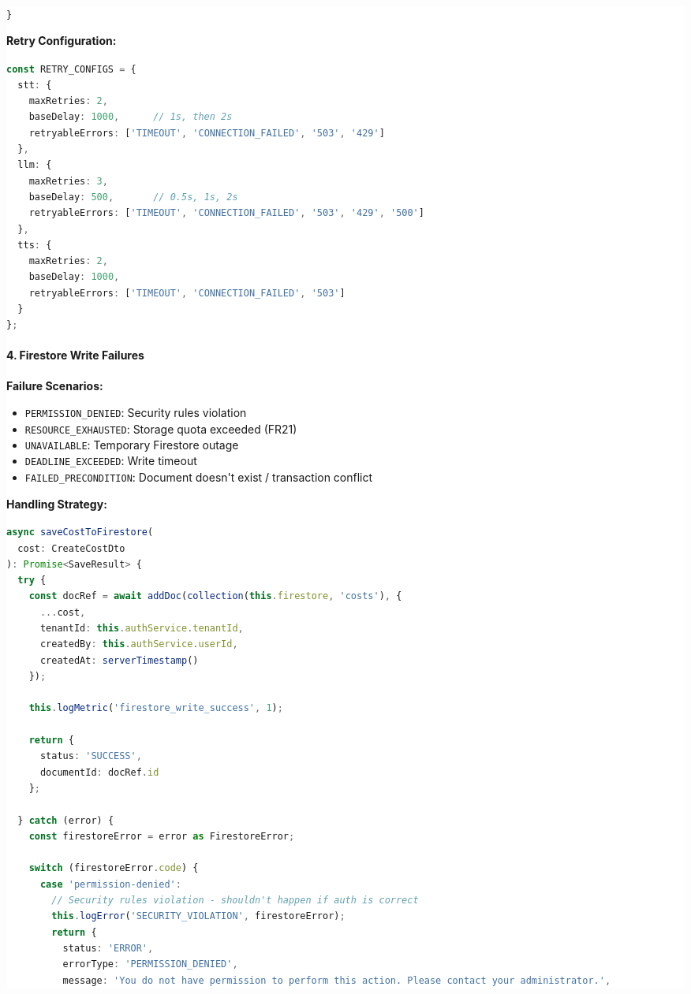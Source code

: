 ```typescript
}
```

**Retry Configuration:**
```typescript
const RETRY_CONFIGS = {
  stt: {
    maxRetries: 2,
    baseDelay: 1000,      // 1s, then 2s
    retryableErrors: ['TIMEOUT', 'CONNECTION_FAILED', '503', '429']
  },
  llm: {
    maxRetries: 3,
    baseDelay: 500,       // 0.5s, 1s, 2s
    retryableErrors: ['TIMEOUT', 'CONNECTION_FAILED', '503', '429', '500']
  },
  tts: {
    maxRetries: 2,
    baseDelay: 1000,
    retryableErrors: ['TIMEOUT', 'CONNECTION_FAILED', '503']
  }
};
```

#### 4. Firestore Write Failures

**Failure Scenarios:**
- `PERMISSION_DENIED`: Security rules violation
- `RESOURCE_EXHAUSTED`: Storage quota exceeded (FR21)
- `UNAVAILABLE`: Temporary Firestore outage
- `DEADLINE_EXCEEDED`: Write timeout
- `FAILED_PRECONDITION`: Document doesn't exist / transaction conflict

**Handling Strategy:**
```typescript
async saveCostToFirestore(
  cost: CreateCostDto
): Promise<SaveResult> {
  try {
    const docRef = await addDoc(collection(this.firestore, 'costs'), {
      ...cost,
      tenantId: this.authService.tenantId,
      createdBy: this.authService.userId,
      createdAt: serverTimestamp()
    });

    this.logMetric('firestore_write_success', 1);

    return {
      status: 'SUCCESS',
      documentId: docRef.id
    };

  } catch (error) {
    const firestoreError = error as FirestoreError;

    switch (firestoreError.code) {
      case 'permission-denied':
        // Security rules violation - shouldn't happen if auth is correct
        this.logError('SECURITY_VIOLATION', firestoreError);
        return {
          status: 'ERROR',
          errorType: 'PERMISSION_DENIED',
          message: 'You do not have permission to perform this action. Please contact your administrator.',
```